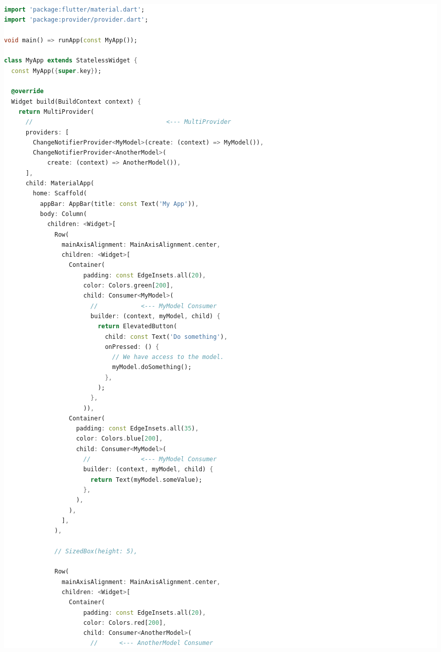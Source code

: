 ```dart
import 'package:flutter/material.dart';
import 'package:provider/provider.dart';

void main() => runApp(const MyApp());

class MyApp extends StatelessWidget {
  const MyApp({super.key});

  @override
  Widget build(BuildContext context) {
    return MultiProvider(
      //                                     <--- MultiProvider
      providers: [
        ChangeNotifierProvider<MyModel>(create: (context) => MyModel()),
        ChangeNotifierProvider<AnotherModel>(
            create: (context) => AnotherModel()),
      ],
      child: MaterialApp(
        home: Scaffold(
          appBar: AppBar(title: const Text('My App')),
          body: Column(
            children: <Widget>[
              Row(
                mainAxisAlignment: MainAxisAlignment.center,
                children: <Widget>[
                  Container(
                      padding: const EdgeInsets.all(20),
                      color: Colors.green[200],
                      child: Consumer<MyModel>(
                        //            <--- MyModel Consumer
                        builder: (context, myModel, child) {
                          return ElevatedButton(
                            child: const Text('Do something'),
                            onPressed: () {
                              // We have access to the model.
                              myModel.doSomething();
                            },
                          );
                        },
                      )),
                  Container(
                    padding: const EdgeInsets.all(35),
                    color: Colors.blue[200],
                    child: Consumer<MyModel>(
                      //              <--- MyModel Consumer
                      builder: (context, myModel, child) {
                        return Text(myModel.someValue);
                      },
                    ),
                  ),
                ],
              ),

              // SizedBox(height: 5),

              Row(
                mainAxisAlignment: MainAxisAlignment.center,
                children: <Widget>[
                  Container(
                      padding: const EdgeInsets.all(20),
                      color: Colors.red[200],
                      child: Consumer<AnotherModel>(
                        //      <--- AnotherModel Consumer
```
